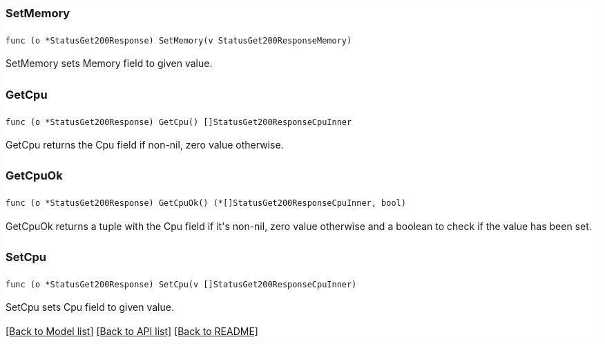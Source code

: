 ### SetMemory

`func (o *StatusGet200Response) SetMemory(v StatusGet200ResponseMemory)`

SetMemory sets Memory field to given value.


### GetCpu

`func (o *StatusGet200Response) GetCpu() []StatusGet200ResponseCpuInner`

GetCpu returns the Cpu field if non-nil, zero value otherwise.

### GetCpuOk

`func (o *StatusGet200Response) GetCpuOk() (*[]StatusGet200ResponseCpuInner, bool)`

GetCpuOk returns a tuple with the Cpu field if it's non-nil, zero value otherwise
and a boolean to check if the value has been set.

### SetCpu

`func (o *StatusGet200Response) SetCpu(v []StatusGet200ResponseCpuInner)`

SetCpu sets Cpu field to given value.



[[Back to Model list]](../README.md#documentation-for-models) [[Back to API list]](../README.md#documentation-for-api-endpoints) [[Back to README]](../README.md)


